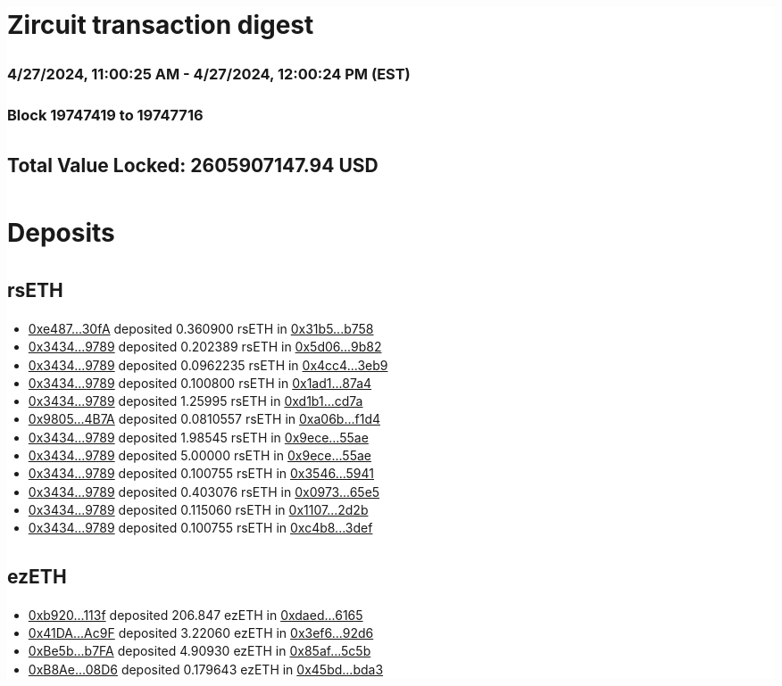 # Zircuit transaction digest
### 4/27/2024, 11:00:25 AM - 4/27/2024, 12:00:24 PM (EST)
### Block 19747419 to 19747716

## Total Value Locked: 2605907147.94 USD

# Deposits
## rsETH
- [0xe487...30fA](https://etherscan.io/address/0xe4870B63aC2c2ad1f8109699e40940D5B36630fA) deposited 0.360900 rsETH in [0x31b5...b758](https://etherscan.io/tx/0xe4870B63aC2c2ad1f8109699e40940D5B36630fA)
- [0x3434...9789](https://etherscan.io/address/0x34349c5569e7B846c3558961552D2202760A9789) deposited 0.202389 rsETH in [0x5d06...9b82](https://etherscan.io/tx/0x34349c5569e7B846c3558961552D2202760A9789)
- [0x3434...9789](https://etherscan.io/address/0x34349c5569e7B846c3558961552D2202760A9789) deposited 0.0962235 rsETH in [0x4cc4...3eb9](https://etherscan.io/tx/0x34349c5569e7B846c3558961552D2202760A9789)
- [0x3434...9789](https://etherscan.io/address/0x34349c5569e7B846c3558961552D2202760A9789) deposited 0.100800 rsETH in [0x1ad1...87a4](https://etherscan.io/tx/0x34349c5569e7B846c3558961552D2202760A9789)
- [0x3434...9789](https://etherscan.io/address/0x34349c5569e7B846c3558961552D2202760A9789) deposited 1.25995 rsETH in [0xd1b1...cd7a](https://etherscan.io/tx/0x34349c5569e7B846c3558961552D2202760A9789)
- [0x9805...4B7A](https://etherscan.io/address/0x98055dB65C42B1e8cBEfFb12A1f1BF4601FA4B7A) deposited 0.0810557 rsETH in [0xa06b...f1d4](https://etherscan.io/tx/0x98055dB65C42B1e8cBEfFb12A1f1BF4601FA4B7A)
- [0x3434...9789](https://etherscan.io/address/0x34349c5569e7B846c3558961552D2202760A9789) deposited 1.98545 rsETH in [0x9ece...55ae](https://etherscan.io/tx/0x34349c5569e7B846c3558961552D2202760A9789)
- [0x3434...9789](https://etherscan.io/address/0x34349c5569e7B846c3558961552D2202760A9789) deposited 5.00000 rsETH in [0x9ece...55ae](https://etherscan.io/tx/0x34349c5569e7B846c3558961552D2202760A9789)
- [0x3434...9789](https://etherscan.io/address/0x34349c5569e7B846c3558961552D2202760A9789) deposited 0.100755 rsETH in [0x3546...5941](https://etherscan.io/tx/0x34349c5569e7B846c3558961552D2202760A9789)
- [0x3434...9789](https://etherscan.io/address/0x34349c5569e7B846c3558961552D2202760A9789) deposited 0.403076 rsETH in [0x0973...65e5](https://etherscan.io/tx/0x34349c5569e7B846c3558961552D2202760A9789)
- [0x3434...9789](https://etherscan.io/address/0x34349c5569e7B846c3558961552D2202760A9789) deposited 0.115060 rsETH in [0x1107...2d2b](https://etherscan.io/tx/0x34349c5569e7B846c3558961552D2202760A9789)
- [0x3434...9789](https://etherscan.io/address/0x34349c5569e7B846c3558961552D2202760A9789) deposited 0.100755 rsETH in [0xc4b8...3def](https://etherscan.io/tx/0x34349c5569e7B846c3558961552D2202760A9789)
## ezETH
- [0xb920...113f](https://etherscan.io/address/0xb920f1aF53FCF663c792666daC265952c7F4113f) deposited 206.847 ezETH in [0xdaed...6165](https://etherscan.io/tx/0xb920f1aF53FCF663c792666daC265952c7F4113f)
- [0x41DA...Ac9F](https://etherscan.io/address/0x41DAEbF2B43817895429244024CaEb7Fa0bcAc9F) deposited 3.22060 ezETH in [0x3ef6...92d6](https://etherscan.io/tx/0x41DAEbF2B43817895429244024CaEb7Fa0bcAc9F)
- [0xBe5b...b7FA](https://etherscan.io/address/0xBe5b33510fc121Db74cBc31A604f22546C4Fb7FA) deposited 4.90930 ezETH in [0x85af...5c5b](https://etherscan.io/tx/0xBe5b33510fc121Db74cBc31A604f22546C4Fb7FA)
- [0xB8Ae...08D6](https://etherscan.io/address/0xB8Ae3363Ce4Da7f2C96F8d390D95A51C593B08D6) deposited 0.179643 ezETH in [0x45bd...bda3](https://etherscan.io/tx/0xB8Ae3363Ce4Da7f2C96F8d390D95A51C593B08D6)